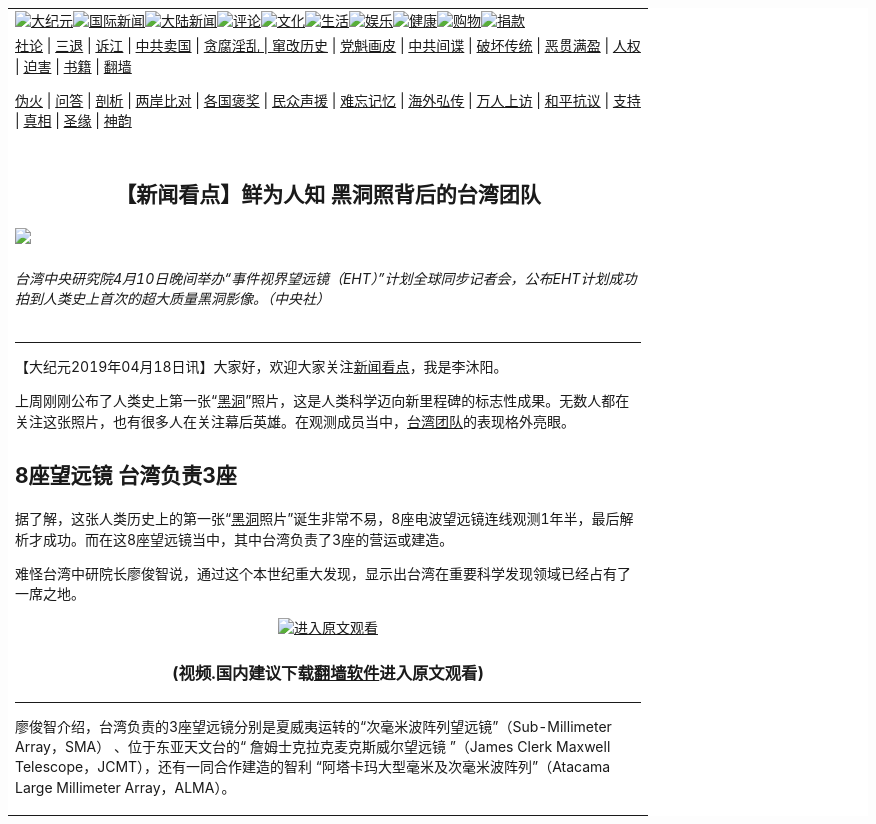 <a name="1" id="1" target="_blank"></a><span id="1"></span>
<table border="0"><tr><td colspan="2" VALIGN=TOP><a href="https://github.com/mprjd2205/djy/blob/master/gb/nsc413.md#1"><img src="https://gitlab.com/szzdlab/www/raw/master/t/djy/1.jpg" title="大纪元"></a><a href="https://github.com/mprjd2205/djy/blob/master/gb/n24hr.md#1"><img src="https://gitlab.com/szzdlab/www/raw/master/t/djy/3.jpg" title="国际新闻"></a><a href="https://github.com/mprjd2205/djy/blob/master/gb/nsc413.md#1"><img src="https://gitlab.com/szzdlab/www/raw/master/t/djy/4.jpg" title="大陆新闻"></a><a href="https://github.com/mprjd2205/djy/blob/master/gb/news392.md#1"><img src="https://gitlab.com/szzdlab/www/raw/master/t/djy/5.jpg" title="评论"></a><a href="https://github.com/mprjd2205/djy/blob/master/gb/news2007.md#1"><img src="https://gitlab.com/szzdlab/www/raw/master/t/djy/6.jpg" title="文化"></a><a href="https://github.com/mprjd2205/djy/blob/master/gb/news2008.md#1"><img src="https://gitlab.com/szzdlab/www/raw/master/t/djy/7.jpg" title="生活"></a><a href="https://github.com/mprjd2205/djy/blob/master/gb/ncyule.md#1"><img src="https://gitlab.com/szzdlab/www/raw/master/t/djy/8.jpg" title="娱乐"></a><a href="https://github.com/mprjd2205/djy/blob/master/gb/nsc1002.md#1"><img src="https://gitlab.com/szzdlab/www/raw/master/t/djy/9.jpg" title="健康"><a href="https://www.youlucky.com"><img src="https://gitlab.com/szzdlab/www/raw/master/t/djy/10.jpg" title="购物"></a><a href="https://www.supportepoch.org/donation?utm_medium=epochtimes&utm_source=referral&utm_campaign=donate_button_djyhomepage"><img src="https://gitlab.com/szzdlab/www/raw/master/t/djy/12.jpg" title="捐款"></a></td></tr>
<tr><td colspan="2" VALIGN=TOP><a target="_blank" href="https://github.com/mprjd2205/djy/blob/master/gb/9p.md#1">社论</a> | <a target="_blank" href="https://github.com/mprjd2205/djy/blob/master/gb/nf5657.md#1">三退</a> | <a target="_blank" href="https://github.com/mprjd2205/djy/blob/master/gb/nf6123.md#1">诉江</a> | <a target="_blank" href="https://github.com/mprjd2205/djy/blob/master/gb/nf1176117.md#1">中共卖国</a> | <a target="_blank" href="https://github.com/mprjd2205/djy/blob/master/gb/nf5773.md#1">贪腐淫乱 | <a target="_blank" href="https://github.com/mprjd2205/djy/blob/master/gb/nf1176115.md#1">窜改历史</a> | <a target="_blank" href="https://github.com/mprjd2205/djy/blob/master/gb/nf1176107.md#1">党魁画皮</a> | <a target="_blank" href="https://github.com/mprjd2205/djy/blob/master/gb/nf1320400.md#1">中共间谍</a> | <a target="_blank" href="https://github.com/mprjd2205/djy/blob/master/gb/nf1176114.md#1">破坏传统</a> | <a target="_blank" href="https://github.com/mprjd2205/djy/blob/master/gb/nf5287.md#1">恶贯满盈</a> | <a target="_blank" href="https://github.com/mprjd2205/djy/blob/master/gb/ncid278.md#1">人权</a> | <a target="_blank" href="https://github.com/mprjd2205/djy/blob/master/gb/nf1176111.md#1">迫害</a> | <a target="_blank" href="https://github.com/mprjd2205/djy/blob/master/gb/nf1235328.md#1">书籍</a> | <a target="_blank" href="https://github.com/mprjd2205/www/blob/master/README.md?zsrh#1">翻墙</a></p><p><a target="_blank" href="https://github.com/mprjd2205/djy/blob/master/gb/nf5562.md#1">伪火</a> | <a target="_blank" href="https://github.com/mprjd2205/djy/blob/master/gb/nf4378.md#1">问答</a> | <a target="_blank" href="https://github.com/mprjd2205/djy/blob/master/gb/nf5792.md#1">剖析</a> | <a target="_blank" href="https://github.com/mprjd2205/djy/blob/master/gb/nf5735.md#1">两岸比对</a> | <a target="_blank" href="https://github.com/mprjd2205/djy/blob/master/gb/nf6119.md#1">各国褒奖</a> | <a target="_blank" href="https://github.com/mprjd2205/djy/blob/master/gb/nf6120.md#1">民众声援</a> | <a target="_blank" href="https://github.com/mprjd2205/djy/blob/master/gb/nf1188594.md#1">难忘记忆</a> | <a target="_blank" href="https://github.com/mprjd2205/djy/blob/master/gb/nf3180.md#1">海外弘传</a> | <a target="_blank" href="https://github.com/mprjd2205/djy/blob/master/gb/nf5410.md#1">万人上访</a> | <a target="_blank" href="https://github.com/mprjd2205/ntdtv/blob/master/gb/prog1530_1.md#1">和平抗议</a> | <a target="_blank" href="https://github.com/mprjd2205/djy/blob/master/gb/nf4386.md#1">支持</a> | <a target="_blank" href="https://github.com/mprjd2205/djy/blob/master/gb/nf4389.md#1">真相</a> | <a target="_blank" href="https://github.com/mprjd2205/djy/blob/master/gb/nf5790.md#1">圣缘</a> | <a target="_blank" href="https://github.com/mprjd2205/djy/blob/master/gb/nf4786.md#1">神韵</a></td></tr>
<tr><td VALIGN=TOP width="626"><h2 align=center>【新闻看点】鲜为人知 黑洞照背后的台湾团队</h2>
<img src="http://i.epochtimes.com/assets/uploads/2019/04/1904102331502378-600x400-1.jpg" />
<h6>台湾中央研究院4月10日晚间举办“事件视界望远镜（EHT）”计划全球同步记者会，公布EHT计划成功拍到人类史上首次的超大质量黑洞影像。（中央社）
</h6>
<hr>
<p>【大纪元2019年04月18日讯】大家好，欢迎大家关注<a href="https://github.com/mprjd2205/djy/blob/master/gb/tag/%E6%96%B0%E9%97%BB%E7%9C%8B%E7%82%B9.md">新闻看点</a>，我是李沐阳。</p>
<p>上周刚刚公布了人类史上第一张“<a href="https://github.com/mprjd2205/djy/blob/master/gb/tag/%E9%BB%91%E6%B4%9E.md">黑洞</a>”照片，这是人类科学迈向新里程碑的标志性成果。无数人都在关注这张照片，也有很多人在关注幕后英雄。在观测成员当中，<a href="https://github.com/mprjd2205/djy/blob/master/gb/tag/%E5%8F%B0%E6%B9%BE%E5%9B%A2%E9%98%9F.md">台湾团队</a>的表现格外亮眼。</p>
<h2>8座望远镜 台湾负责3座</h2>
<p>据了解，这张人类历史上的第一张“<a href="https://github.com/mprjd2205/djy/blob/master/gb/tag/%E9%BB%91%E6%B4%9E.md">黑洞</a>照片”诞生非常不易，8座电波望远镜连线观测1年半，最后解析才成功。而在这8座望远镜当中，其中台湾负责了3座的营运或建造。</p>
<p>难怪台湾中研院长廖俊智说，通过这个本世纪重大发现，显示出台湾在重要科学发现领域已经占有了一席之地。</p>
<p><center><a src=""></a><a href="https://git.io/JeGx6"><img width="600" src="https://gitlab.com/szzdlab/djy/raw/master/gb/300/djtsp.jpg" title="进入原文观看"  alt="进入原文观看"></a><h3 align=center>(视频.国内建议下载<a href="https://git.io/JesJV">翻墙软件</a>进入原文观看)</h3><hr><a src="https://www.youtube.com/embed/FA03mZWYvZA" width="640" b="360" frameborder="0" allowfullscreen="allowfullscreen"></a></center>廖俊智介绍，台湾负责的3座望远镜分别是夏威夷运转的“次毫米波阵列望远镜”（Sub-Millimeter Array，SMA） 、位于东亚天文台的“ 詹姆士克拉克麦克斯威尔望远镜 ”（James Clerk Maxwell Telescope，JCMT），还有一同合作建造的智利 “阿塔卡玛大型毫米及次毫米波阵列”（Atacama Large Millimeter Array，ALMA）。</p>